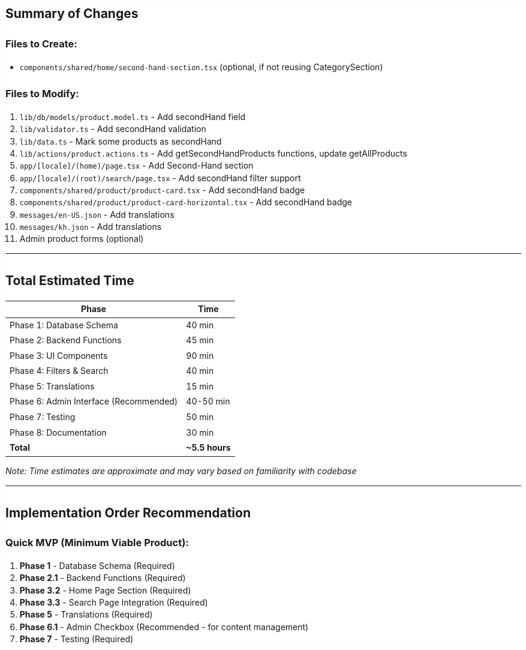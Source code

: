 ## Summary of Changes

### Files to Create:
- `components/shared/home/second-hand-section.tsx` (optional, if not reusing CategorySection)

### Files to Modify:
1. `lib/db/models/product.model.ts` - Add secondHand field
2. `lib/validator.ts` - Add secondHand validation
3. `lib/data.ts` - Mark some products as secondHand
4. `lib/actions/product.actions.ts` - Add getSecondHandProducts functions, update getAllProducts
5. `app/[locale]/(home)/page.tsx` - Add Second-Hand section
6. `app/[locale]/(root)/search/page.tsx` - Add secondHand filter support
7. `components/shared/product/product-card.tsx` - Add secondHand badge
8. `components/shared/product/product-card-horizontal.tsx` - Add secondHand badge
9. `messages/en-US.json` - Add translations
10. `messages/kh.json` - Add translations
11. Admin product forms (optional)

---

## Total Estimated Time

| Phase | Time |
|-------|------|
| Phase 1: Database Schema | 40 min |
| Phase 2: Backend Functions | 45 min |
| Phase 3: UI Components | 90 min |
| Phase 4: Filters & Search | 40 min |
| Phase 5: Translations | 15 min |
| Phase 6: Admin Interface (Recommended) | 40-50 min |
| Phase 7: Testing | 50 min |
| Phase 8: Documentation | 30 min |
| **Total** | **~5.5 hours** |

*Note: Time estimates are approximate and may vary based on familiarity with codebase*

---

## Implementation Order Recommendation

### Quick MVP (Minimum Viable Product):
1. **Phase 1** - Database Schema (Required)
2. **Phase 2.1** - Backend Functions (Required)
3. **Phase 3.2** - Home Page Section (Required)
4. **Phase 3.3** - Search Page Integration (Required)
5. **Phase 5** - Translations (Required)
6. **Phase 6.1** - Admin Checkbox (Recommended - for content management)
7. **Phase 7** - Testing (Required)
